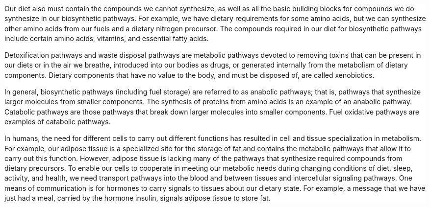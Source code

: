 Our diet also must contain the compounds we cannot synthesize, as well as all the basic building blocks for compounds we do synthesize in our biosynthetic pathways. For example, we have dietary requirements for some amino acids, but we can synthesize other amino acids from our fuels and a dietary nitrogen precursor. The compounds required in our diet for biosynthetic pathways include certain amino acids, vitamins, and essential fatty acids.

Detoxification pathways and waste disposal pathways are metabolic pathways devoted to removing toxins that can be present in our diets or in the air we breathe, introduced into our bodies as drugs, or generated internally from the metabolism of dietary components. Dietary components that have no value to the body, and must be disposed of, are called xenobiotics.

In general, biosynthetic pathways (including fuel storage) are referred to as anabolic pathways; that is, pathways that synthesize larger molecules from smaller components. The synthesis of proteins from amino acids is an example of an anabolic pathway. Catabolic pathways are those pathways that break down larger molecules into smaller components. Fuel oxidative pathways are examples of catabolic pathways.

In humans, the need for different cells to carry out different functions has resulted in cell and tissue specialization in metabolism. For example, our adipose tissue is a specialized site for the storage of fat and contains the metabolic pathways that allow it to carry out this function. However, adipose tissue is lacking many of the pathways that synthesize required compounds from dietary precursors. To enable our cells to cooperate in meeting our metabolic needs during changing conditions of diet, sleep, activity, and health, we need transport pathways into the blood and between tissues and intercellular signaling pathways. One means of communication is for hormones to carry signals to tissues about our dietary state. For example, a message that we have just had a meal, carried by the hormone insulin, signals adipose tissue to store fat.